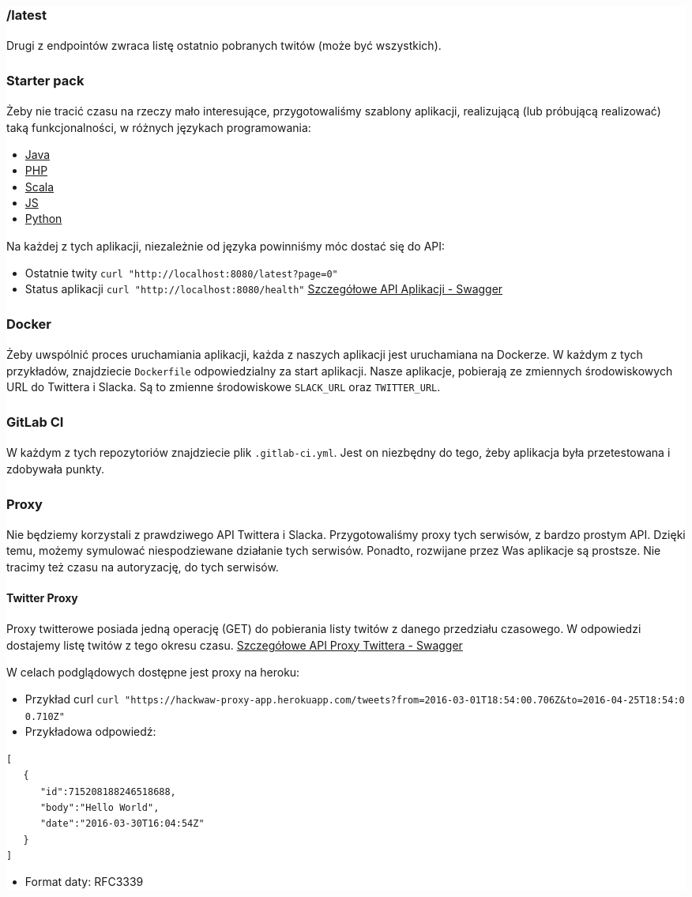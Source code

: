 ### /latest

Drugi z endpointów zwraca listę ostatnio pobranych twitów (może być wszystkich).

### Starter pack

Żeby nie tracić czasu na rzeczy mało interesujące, przygotowaliśmy szablony aplikacji,
realizującą (lub próbującą realizować) taką funkcjonalności, w różnych językach programowania:

* [Java](https://hackwaw.githost.io/hackwaw-disrupt/hackwaw-java-example)
* [PHP](https://hackwaw.githost.io/hackwaw-disrupt/hackwaw-php-example)
* [Scala](https://hackwaw.githost.io/hackwaw-disrupt/hackwaw-scala-example)
* [JS](https://hackwaw.githost.io/hackwaw-disrupt/hackwaw-js-example)
* [Python](https://hackwaw.githost.io/hackwaw-disrupt/hackwaw-python-example)

Na każdej z tych aplikacji, niezależnie od języka powinniśmy móc dostać się do API:

* Ostatnie twity `curl "http://localhost:8080/latest?page=0"`
* Status aplikacji `curl "http://localhost:8080/health"`
[Szczegółowe API Aplikacji - Swagger](/app-swagger.yaml)

### Docker

Żeby uwspólnić proces uruchamiania aplikacji, każda z naszych aplikacji jest uruchamiana na Dockerze.
W każdym z tych przykładów, znajdziecie `Dockerfile` odpowiedzialny za start aplikacji.
Nasze aplikacje, pobierają ze zmiennych środowiskowych URL do Twittera i Slacka.
Są to zmienne środowiskowe `SLACK_URL` oraz `TWITTER_URL`.

### GitLab CI

W każdym z tych repozytoriów znajdziecie plik `.gitlab-ci.yml`.
Jest on niezbędny do tego, żeby aplikacja była przetestowana i zdobywała punkty.

### Proxy

Nie będziemy korzystali z prawdziwego API Twittera i Slacka.
Przygotowaliśmy proxy tych serwisów, z bardzo prostym API.
Dzięki temu, możemy symulować niespodziewane działanie tych serwisów.
Ponadto, rozwijane przez Was aplikacje są prostsze.
Nie tracimy też czasu na autoryzację, do tych serwisów.

#### Twitter Proxy

Proxy twitterowe posiada jedną operację (GET) do pobierania listy twitów z danego przedziału czasowego. W odpowiedzi dostajemy listę twitów z tego okresu czasu.
[Szczegółowe API Proxy Twittera - Swagger](/twitter-proxy-swagger.yaml)

W celach podglądowych dostępne jest proxy na heroku:
* Przykład curl `curl "https://hackwaw-proxy-app.herokuapp.com/tweets?from=2016-03-01T18:54:00.706Z&to=2016-04-25T18:54:00.710Z"`
* Przykładowa odpowiedź:
```
[  
   {  
      "id":715208188246518688,
      "body":"Hello World",
      "date":"2016-03-30T16:04:54Z"
   }
]
```
* Format daty: RFC3339
